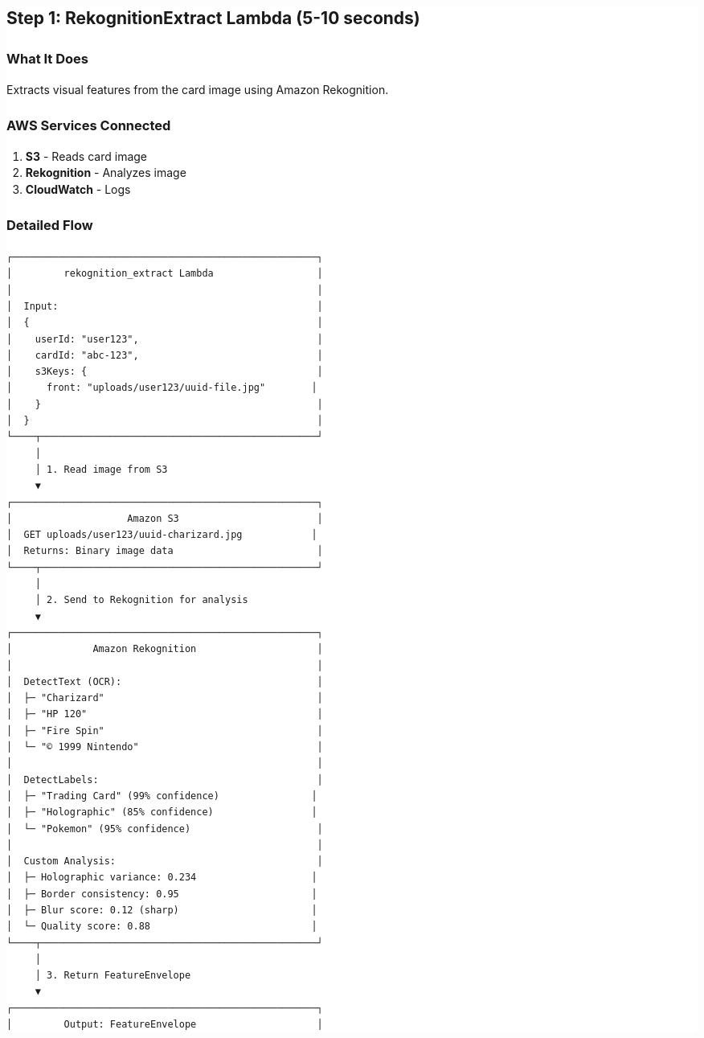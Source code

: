 
## Step 1: RekognitionExtract Lambda (5-10 seconds)

### What It Does

Extracts visual features from the card image using Amazon Rekognition.

### AWS Services Connected

1. **S3** - Reads card image
2. **Rekognition** - Analyzes image
3. **CloudWatch** - Logs

### Detailed Flow

```
┌─────────────────────────────────────────────────────┐
│         rekognition_extract Lambda                  │
│                                                     │
│  Input:                                             │
│  {                                                  │
│    userId: "user123",                               │
│    cardId: "abc-123",                               │
│    s3Keys: {                                        │
│      front: "uploads/user123/uuid-file.jpg"        │
│    }                                                │
│  }                                                  │
└────┬────────────────────────────────────────────────┘
     │
     │ 1. Read image from S3
     ▼
┌─────────────────────────────────────────────────────┐
│                    Amazon S3                        │
│  GET uploads/user123/uuid-charizard.jpg            │
│  Returns: Binary image data                         │
└────┬────────────────────────────────────────────────┘
     │
     │ 2. Send to Rekognition for analysis
     ▼
┌─────────────────────────────────────────────────────┐
│              Amazon Rekognition                     │
│                                                     │
│  DetectText (OCR):                                  │
│  ├─ "Charizard"                                     │
│  ├─ "HP 120"                                        │
│  ├─ "Fire Spin"                                     │
│  └─ "© 1999 Nintendo"                               │
│                                                     │
│  DetectLabels:                                      │
│  ├─ "Trading Card" (99% confidence)                │
│  ├─ "Holographic" (85% confidence)                 │
│  └─ "Pokemon" (95% confidence)                      │
│                                                     │
│  Custom Analysis:                                   │
│  ├─ Holographic variance: 0.234                    │
│  ├─ Border consistency: 0.95                       │
│  ├─ Blur score: 0.12 (sharp)                       │
│  └─ Quality score: 0.88                            │
└────┬────────────────────────────────────────────────┘
     │
     │ 3. Return FeatureEnvelope
     ▼
┌─────────────────────────────────────────────────────┐
│         Output: FeatureEnvelope                     │
```